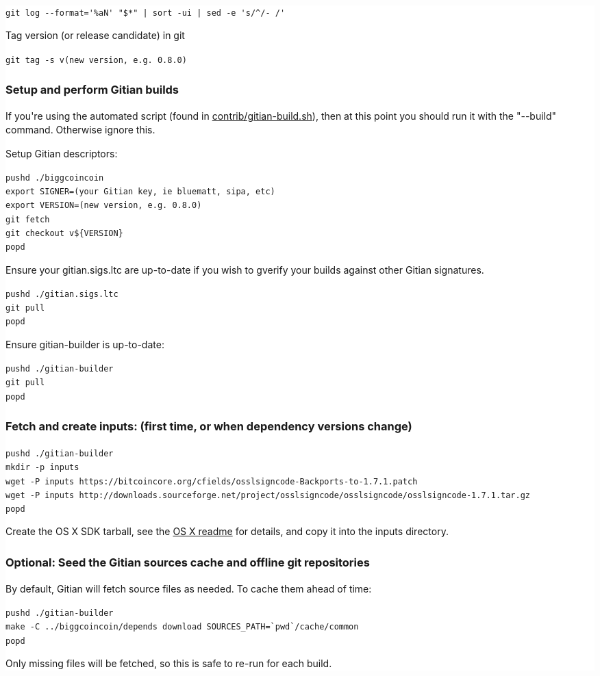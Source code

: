     git log --format='%aN' "$*" | sort -ui | sed -e 's/^/- /'

Tag version (or release candidate) in git

    git tag -s v(new version, e.g. 0.8.0)

### Setup and perform Gitian builds

If you're using the automated script (found in [contrib/gitian-build.sh](/contrib/gitian-build.sh)), then at this point you should run it with the "--build" command. Otherwise ignore this.

Setup Gitian descriptors:

    pushd ./biggcoincoin
    export SIGNER=(your Gitian key, ie bluematt, sipa, etc)
    export VERSION=(new version, e.g. 0.8.0)
    git fetch
    git checkout v${VERSION}
    popd

Ensure your gitian.sigs.ltc are up-to-date if you wish to gverify your builds against other Gitian signatures.

    pushd ./gitian.sigs.ltc
    git pull
    popd

Ensure gitian-builder is up-to-date:

    pushd ./gitian-builder
    git pull
    popd

### Fetch and create inputs: (first time, or when dependency versions change)

    pushd ./gitian-builder
    mkdir -p inputs
    wget -P inputs https://bitcoincore.org/cfields/osslsigncode-Backports-to-1.7.1.patch
    wget -P inputs http://downloads.sourceforge.net/project/osslsigncode/osslsigncode/osslsigncode-1.7.1.tar.gz
    popd

Create the OS X SDK tarball, see the [OS X readme](README_osx.md) for details, and copy it into the inputs directory.

### Optional: Seed the Gitian sources cache and offline git repositories

By default, Gitian will fetch source files as needed. To cache them ahead of time:

    pushd ./gitian-builder
    make -C ../biggcoincoin/depends download SOURCES_PATH=`pwd`/cache/common
    popd

Only missing files will be fetched, so this is safe to re-run for each build.
